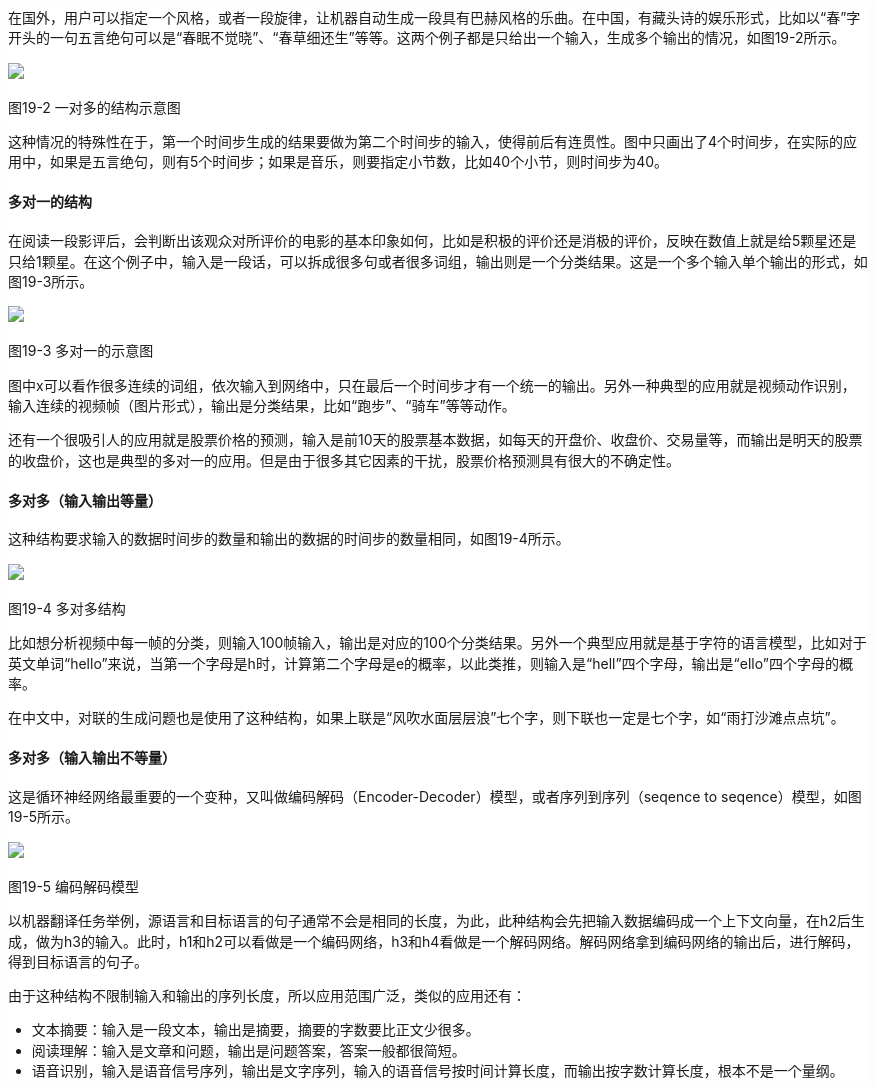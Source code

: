 在国外，用户可以指定一个风格，或者一段旋律，让机器自动生成一段具有巴赫风格的乐曲。在中国，有藏头诗的娱乐形式，比如以“春”字开头的一句五言绝句可以是“春眠不觉晓”、“春草细还生”等等。这两个例子都是只给出一个输入，生成多个输出的情况，如图19-2所示。

<img src="./img/19/One2Many.png">

图19-2 一对多的结构示意图

这种情况的特殊性在于，第一个时间步生成的结果要做为第二个时间步的输入，使得前后有连贯性。图中只画出了4个时间步，在实际的应用中，如果是五言绝句，则有5个时间步；如果是音乐，则要指定小节数，比如40个小节，则时间步为40。

#### 多对一的结构

在阅读一段影评后，会判断出该观众对所评价的电影的基本印象如何，比如是积极的评价还是消极的评价，反映在数值上就是给5颗星还是只给1颗星。在这个例子中，输入是一段话，可以拆成很多句或者很多词组，输出则是一个分类结果。这是一个多个输入单个输出的形式，如图19-3所示。

<img src="./img/19/Many2One.png">

图19-3 多对一的示意图

图中x可以看作很多连续的词组，依次输入到网络中，只在最后一个时间步才有一个统一的输出。另外一种典型的应用就是视频动作识别，输入连续的视频帧（图片形式），输出是分类结果，比如“跑步”、“骑车”等等动作。

还有一个很吸引人的应用就是股票价格的预测，输入是前10天的股票基本数据，如每天的开盘价、收盘价、交易量等，而输出是明天的股票的收盘价，这也是典型的多对一的应用。但是由于很多其它因素的干扰，股票价格预测具有很大的不确定性。

#### 多对多（输入输出等量）

这种结构要求输入的数据时间步的数量和输出的数据的时间步的数量相同，如图19-4所示。

<img src="./img/19/Many2Many.png">

图19-4 多对多结构

比如想分析视频中每一帧的分类，则输入100帧输入，输出是对应的100个分类结果。另外一个典型应用就是基于字符的语言模型，比如对于英文单词“hello”来说，当第一个字母是h时，计算第二个字母是e的概率，以此类推，则输入是“hell”四个字母，输出是“ello”四个字母的概率。

在中文中，对联的生成问题也是使用了这种结构，如果上联是“风吹水面层层浪”七个字，则下联也一定是七个字，如“雨打沙滩点点坑”。

#### 多对多（输入输出不等量）

这是循环神经网络最重要的一个变种，又叫做编码解码（Encoder-Decoder）模型，或者序列到序列（seqence to seqence）模型，如图19-5所示。

<img src="./img/19/Seq2Seq.png">

图19-5 编码解码模型

以机器翻译任务举例，源语言和目标语言的句子通常不会是相同的长度，为此，此种结构会先把输入数据编码成一个上下文向量，在h2后生成，做为h3的输入。此时，h1和h2可以看做是一个编码网络，h3和h4看做是一个解码网络。解码网络拿到编码网络的输出后，进行解码，得到目标语言的句子。

由于这种结构不限制输入和输出的序列长度，所以应用范围广泛，类似的应用还有：

- 文本摘要：输入是一段文本，输出是摘要，摘要的字数要比正文少很多。
- 阅读理解：输入是文章和问题，输出是问题答案，答案一般都很简短。
- 语音识别，输入是语音信号序列，输出是文字序列，输入的语音信号按时间计算长度，而输出按字数计算长度，根本不是一个量纲。





